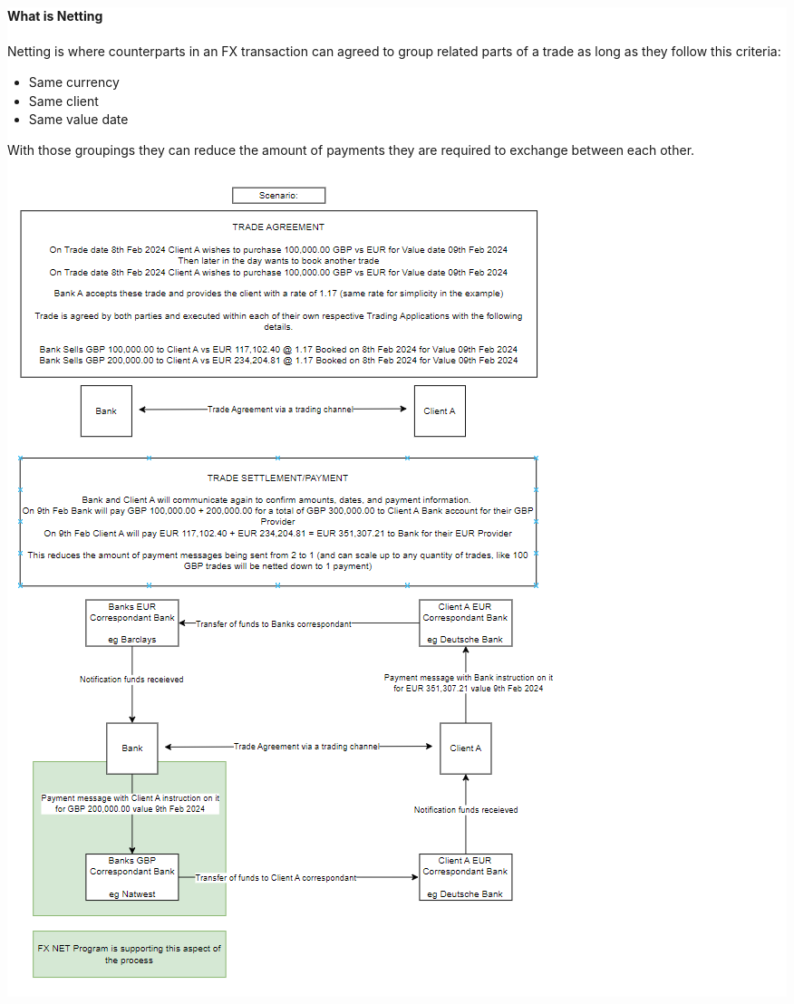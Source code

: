 #### What is Netting

Netting is where counterparts in an FX transaction can agreed to group related parts of a trade as long as they follow this criteria:

- Same currency
- Same client
- Same value date

With those groupings they can reduce the amount of payments they are required to exchange between each other.

![Basic FX Netting Example](/readme/images/netting-example.png)
